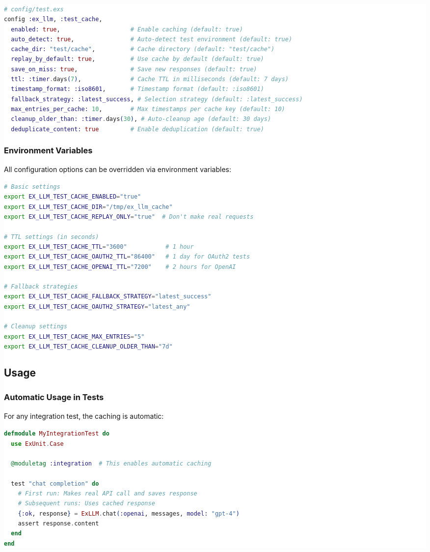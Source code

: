 ```elixir
# config/test.exs
config :ex_llm, :test_cache,
  enabled: true,                    # Enable caching (default: true)
  auto_detect: true,                # Auto-detect test environment (default: true)
  cache_dir: "test/cache",          # Cache directory (default: "test/cache")
  replay_by_default: true,          # Use cache by default (default: true)
  save_on_miss: true,               # Save new responses (default: true)
  ttl: :timer.days(7),              # Cache TTL in milliseconds (default: 7 days)
  timestamp_format: :iso8601,       # Timestamp format (default: :iso8601)
  fallback_strategy: :latest_success, # Selection strategy (default: :latest_success)
  max_entries_per_cache: 10,        # Max timestamps per cache key (default: 10)
  cleanup_older_than: :timer.days(30), # Auto-cleanup age (default: 30 days)
  deduplicate_content: true         # Enable deduplication (default: true)
```

### Environment Variables

All configuration options can be overridden via environment variables:

```bash
# Basic settings
export EX_LLM_TEST_CACHE_ENABLED="true"
export EX_LLM_TEST_CACHE_DIR="/tmp/ex_llm_cache"
export EX_LLM_TEST_CACHE_REPLAY_ONLY="true"  # Don't make real requests

# TTL settings (in seconds)
export EX_LLM_TEST_CACHE_TTL="3600"           # 1 hour
export EX_LLM_TEST_CACHE_OAUTH2_TTL="86400"   # 1 day for OAuth2 tests
export EX_LLM_TEST_CACHE_OPENAI_TTL="7200"    # 2 hours for OpenAI

# Fallback strategies
export EX_LLM_TEST_CACHE_FALLBACK_STRATEGY="latest_success"
export EX_LLM_TEST_CACHE_OAUTH2_STRATEGY="latest_any"

# Cleanup settings
export EX_LLM_TEST_CACHE_MAX_ENTRIES="5"
export EX_LLM_TEST_CACHE_CLEANUP_OLDER_THAN="7d"
```

## Usage

### Automatic Usage in Tests

For any integration test, the caching is automatic:

```elixir
defmodule MyIntegrationTest do
  use ExUnit.Case
  
  @moduletag :integration  # This enables automatic caching
  
  test "chat completion" do
    # First run: Makes real API call and saves response
    # Subsequent runs: Uses cached response
    {:ok, response} = ExLLM.chat(:openai, messages, model: "gpt-4")
    assert response.content
  end
end
```
